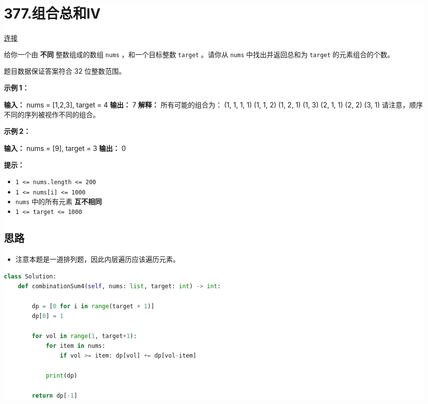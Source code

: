 # 377.组合总和Ⅳ

[连接](https://leetcode.cn/problems/combination-sum-iv/description/)

给你一个由 **不同** 整数组成的数组 `nums` ，和一个目标整数 `target` 。请你从 `nums` 中找出并返回总和为 `target` 的元素组合的个数。

题目数据保证答案符合 32 位整数范围。

**示例 1：**

**输入：** nums = [1,2,3], target = 4
**输出：** 7
**解释：**
所有可能的组合为：
(1, 1, 1, 1)
(1, 1, 2)
(1, 2, 1)
(1, 3)
(2, 1, 1)
(2, 2)
(3, 1)
请注意，顺序不同的序列被视作不同的组合。

**示例 2：**

**输入：** nums = [9], target = 3
**输出：** 0

**提示：**

-   `1 <= nums.length <= 200`
-   `1 <= nums[i] <= 1000`
-   `nums` 中的所有元素 **互不相同**
-   `1 <= target <= 1000`


## 思路

- 注意本题是一道排列题，因此内层遍历应该遍历元素。
```python
class Solution:
    def combinationSum4(self, nums: list, target: int) -> int:

        dp = [0 for i in range(target + 1)]
        dp[0] = 1

        for vol in range(1, target+1):
            for item in nums:
                if vol >= item: dp[vol] += dp[vol-item]

            print(dp)
        
        return dp[-1]
```
